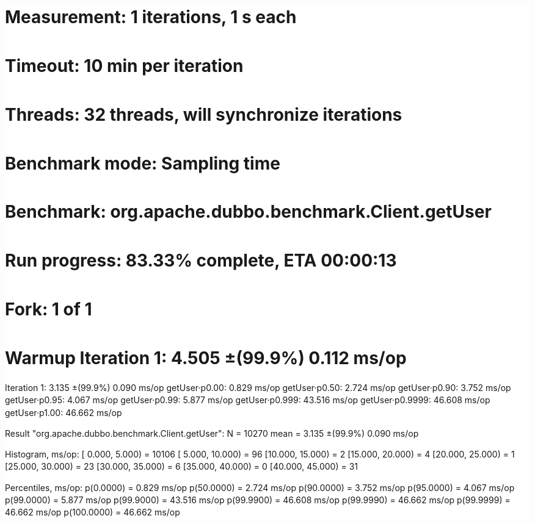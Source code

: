 # Measurement: 1 iterations, 1 s each
# Timeout: 10 min per iteration
# Threads: 32 threads, will synchronize iterations
# Benchmark mode: Sampling time
# Benchmark: org.apache.dubbo.benchmark.Client.getUser

# Run progress: 83.33% complete, ETA 00:00:13
# Fork: 1 of 1
# Warmup Iteration   1: 4.505 ±(99.9%) 0.112 ms/op
Iteration   1: 3.135 ±(99.9%) 0.090 ms/op
                 getUser·p0.00:   0.829 ms/op
                 getUser·p0.50:   2.724 ms/op
                 getUser·p0.90:   3.752 ms/op
                 getUser·p0.95:   4.067 ms/op
                 getUser·p0.99:   5.877 ms/op
                 getUser·p0.999:  43.516 ms/op
                 getUser·p0.9999: 46.608 ms/op
                 getUser·p1.00:   46.662 ms/op



Result "org.apache.dubbo.benchmark.Client.getUser":
  N = 10270
  mean =      3.135 ±(99.9%) 0.090 ms/op

  Histogram, ms/op:
    [ 0.000,  5.000) = 10106 
    [ 5.000, 10.000) = 96 
    [10.000, 15.000) = 2 
    [15.000, 20.000) = 4 
    [20.000, 25.000) = 1 
    [25.000, 30.000) = 23 
    [30.000, 35.000) = 6 
    [35.000, 40.000) = 0 
    [40.000, 45.000) = 31 

  Percentiles, ms/op:
      p(0.0000) =      0.829 ms/op
     p(50.0000) =      2.724 ms/op
     p(90.0000) =      3.752 ms/op
     p(95.0000) =      4.067 ms/op
     p(99.0000) =      5.877 ms/op
     p(99.9000) =     43.516 ms/op
     p(99.9900) =     46.608 ms/op
     p(99.9990) =     46.662 ms/op
     p(99.9999) =     46.662 ms/op
    p(100.0000) =     46.662 ms/op
